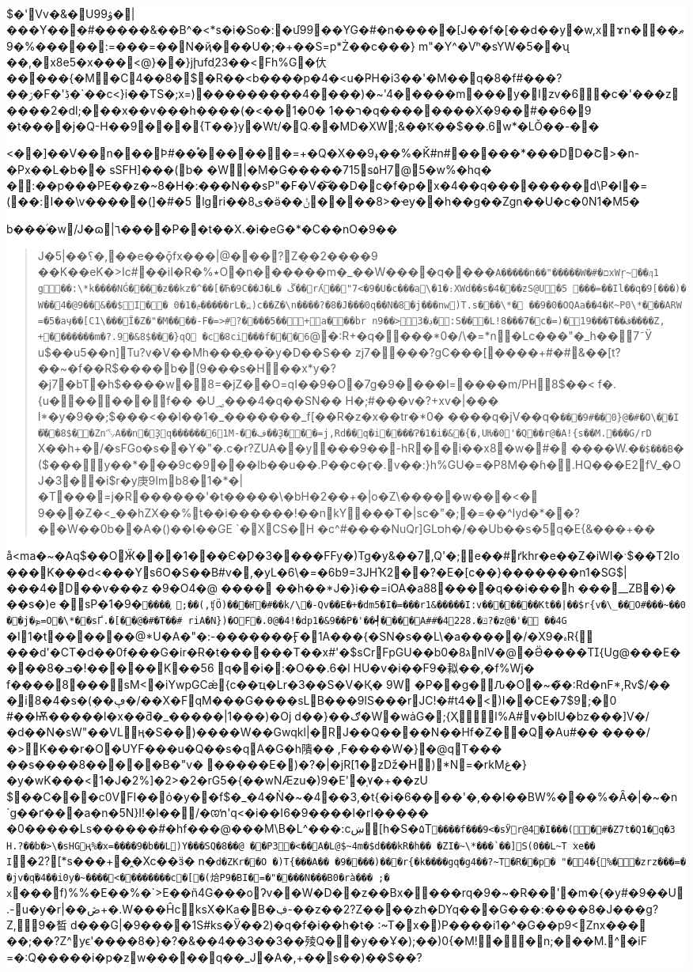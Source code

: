 $�'Vv�&�U9ۋ9�֋|���Y��ؚ�#���� �&��B^�<\*s�i�So�:�մ99��YG�#�n�����[J��f�[��d��y�w,xɤn���ޠ��=:�����%�9�=��N�ҋ ���U�;�+��S=p\*Ż��c���}
m"�Y^�Vʰ�sYW�5�԰�ʯ ��,�x8e5�x���<@}��}jխfdַ23��<Fh%G�㐲�����{�M�C 4��8�$�R��<b����p�4�<u�ҎH�i3��'�M��q�8�f#���?��ۯ�F�'ڋ� `��c<}i��TS�;x=)���������4����)�~'4� ����m��� y�Izv�6�c�'���z����2�dl;���x��v���h���� (�<��1�ר��1 �0�q��������X�9��#��6�9 �t����j�Q-H��9���{T��}y�Wt/�񓚎Q܁��MD�X W;&��Ҟ��$��.6w\*�LǑ��-��
 
 <��]��V��n���Þ#��֠������=+�Q�X��ߪ9��%�Ǩ#n# �����\*���DD�Շ>�n-�Px��L�b�� sSFH]���(b�
�W|�M�G�����715s۵H7@5�w%�hq� �:��p���PE��z�~8�H�:���N��sP"�F�V �͝��D�c�f�p�x�4��q��������d\P�I�=(��:I��\v�����(]�#�5 lgri��8ی�ӛ��ݨ����8>�ҽy��h��g��Zgn��U�c�0N1�M5�
 
 b���֝�w/J�ɷ|٦����P��t��X. �i�eG�\*�C��nO�9��
>J�5|��؟�,��e��ǭfx���|@���?Z�̣�2����9
��K��eK�>Ic#��iI�R�%٭O�n������m�\_��W����q����`A�����n��"�����W�#�םxWŗ~��ӆ1g��:\*k����NǴ����z��kz�^��[�Ћ�9C��J�L�
ڱ��rʎ��"7<�9�U�c���a\�1�։XWd��s�4���zS@U�5 ���=��Il��q�9[���)�W��4�@9��&��$I��
0�1�ݦ�����rL�߽)c��Z�\n����?�8�J���0q��N�8�j���nw)T.s���\*�
��9�0�OQAa��4�Ԟ~P0\*���ARW=�5�aӌ��[C1\���Ї�Z�"�M����-F�=>#?����5��+a���br
nڊ�3<��9� :S���L!8���7�c�=)�19���T��ڤ����Z,+����� ��m�?.9�&8$���}qQ �c�8ci���f���6`@�:R+�q����\*0�/\�=\*n �Lc���"�\_h��7˜Ӱ
u$��u5��n]Tu?v�V� �Mh���ֳ��ۡ�y� D��S�� zj7��� �?gC���[����+#�#&��[t?��~�f��R$����b�(9���s�H��x\*y� ?�j7�bT�h$����w�8=�jZ��O=qI��9�O�7g�9����l=����m/PH8$��<
f�.{u������f��
�U؃���4�q��SN��
H�;#���v�?+xv�|���
I\*�y�9��;$���<��l��1�\_�������\_f[��R�z�x��tr�\*0�
����q�jV��q�`���9# ��0}@�#�O\��I�֡��8$��Zn㌷A��n�Ҙq������61M-��ڣ��Ҙ���=j,Rd��q�i����Ɂ�1�i�&�{�,UǶ�0'�Q��r@�A!{s��M.���G/rD`X��h+�/�sFGo�ѕ��Y�"�.с�r?ZUA��y���9��-hR��i��x8�w�#�
����W.�`�$���B`�
($���y��\*���9c�9���lb��u��.P��c�ӷ�.v��:}h%GU�=�P8M��ɦ�.HQ���E2fV\_�OJ�3��i$r�y庚9Imb8�1�\*�|�T���=j�R������'�t�����\�bH�2��+�|o�Z\�����w���<׫�
��9�Z�<\_��hZX��%t��i������!��nkY���T�|sc�"�;�=��^Iyd�\*��?��W��0b��A�()��Ɩ��GE `�XCS�H
�c^#����NuQr]GLסh�/��Ub��s�5q�E{&���+��
 
 å<ma�~�Aq $��OӜ���1���Є�Ƿ�3����FFy�)Tg�y&��7,Q'�;e��#݅rkhr�e��Z�iWI�ˑ$��T2Io���K���d<���Ys6O�S��B#v�,�yL�6\�=�6b9=3JH۟Ҡ2��?�E�[c��}�������n1�SG$|���4�D��v���z
�9�O4�@
����
��h��\*J�}i��=iOA�a88����q��i���׎h
���\_\_ZB�)�
��s�)e �sP�1�9�`����֢ ;��(,ʧӦ)���Ҥ�#��k/\�-Qv�� E�+�dm5�I�=���r1&�����I:v�������Kt�� |��$r{v�\_� �O#���~��0��j�ܤ=O�\*��sҐ.�[��@�#�T��# riA�N})�OF�.0@�4!�dp1�&9��P�'��┩����A##�4ݿ�.228?�z@�'� ��4 G `�I1�t������ @\*U�A�"�:-�������Ӻ�1A ���{�SN�s��L\�a�����/�Xہ�9R{
���d'�CT�d��0f���G�ir�Ɍ�t������T��x#'�$sCrFpGU��b0�ג8nlV�@�Ӛ����T{Ug@���E����8�ܒ�!�����K��56
q��i�:�O��.6�l
HU�v�i��F9�䎣 ��,�f%Wj� f����8��� sM<�iYwpGCǽ{c��ҵ�Lr�3��S�V�Қ �
9W �P��g�Ԉ�O�~�̃�:Rd�nF\*,Rv$/��
�֚i8�4�s�(ܼ��ڥ�/��X�FqM���G����sLB���9lS���rJC!�# t4�<)I��CE�7$9;�0
#��Ѭ�����l�x��ƌ�\_�����|1���)�Oj
d��}��ګ�W�wȧG�;{Ҳl%A#v�bIU�bz���]V�/�d��N�sW"��VLӊ�S��)����W��Gwqkl|�RJ��Q����N��Hf�Z��Q�Au#�� ����/�>K���r�O�UYF���u�Q��s�qA�G�h隤�� ,F����W�}�@qT���
��s����8�����B�"v� �����E�)�?�|�jR[̀1�׭zǅ�H)\*N=�rkMغ�}�y�wK���<1�J�2%]�2>�2�rG5�{��wNÆzu�)9 �E'�֤۷�+��zU $��C���c0VFI��ό� y��f$�\_�4�Ǹ�~�4��3,�t{�i�6����'�,��I��BW%���%�Ȃ�|�~�n´g��ґ���a�n�5N}I!�l��/�ꢊŉ'q<�i��I6�9����l�rI����� �0�����Ls������#�hf���@���M\B�L^���:cښ[h�S�۵T`����f���9<�sӰ r@4�I���( �#�Z7t�Q1�q�3H.?��b�>\�sHGң%�x=��� �9�b��L)Y���SQ�8��@
 ��P3�<�� A�L@$~4m�$d���kR�h�� �ZI�~\*���՝��]S(0��L~T ۨxe� �I`�2?[\*s���+�̭�Xc��ӟ�
n�`d�ZKr��O �)T{���A��  �9����)���r{�k����gq�g4��?~T�R��p�
"�4�{%��zrz���=� �jv�q֝�4��i0y�~����<��������c�[�(烚P9�BI�=�"����N���B0�rà��� ;�
x`���f)%%�E��%�`>E��ñ4G���oʔv��W�D��z��Bx����rq�9�~�R��'�m�{�y#�9��U.-u�y�r|��ڞ+�.W��� ĤcksX�Ka�B�ڣ-��z��2?Z����zh�DYq���G���:����8�J���g?Z,9�晳 d���G |�9����1S#ks�Ӱ��2)� q�f�i��h�t�
:~T�x�)P����i1�^�G��p9<Znx���  ��;��?Z^yϵ'����8�}�?�&��4��3��3��㱥Q��y��Ұ�);��)0{�M!��n;���M.^�iF =�:Q�����i�p�zw�����q��\_J�A�,+��s��)��$��?